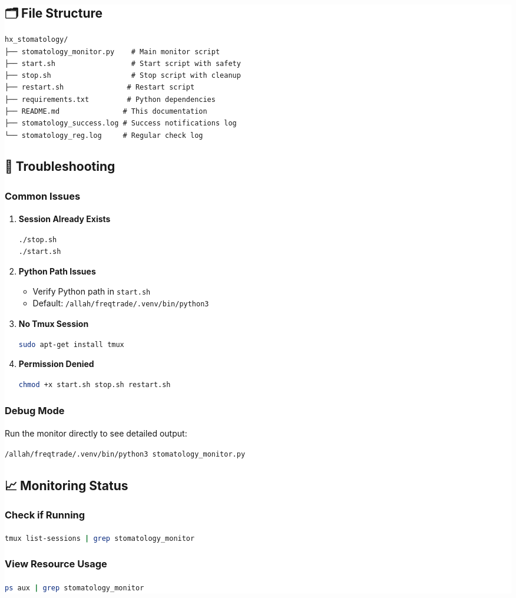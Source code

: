 ## 🗂️ File Structure

```
hx_stomatology/
├── stomatology_monitor.py    # Main monitor script
├── start.sh                  # Start script with safety
├── stop.sh                   # Stop script with cleanup
├── restart.sh               # Restart script
├── requirements.txt         # Python dependencies
├── README.md               # This documentation
├── stomatology_success.log # Success notifications log
└── stomatology_reg.log     # Regular check log
```

## 🚨 Troubleshooting

### Common Issues

1. **Session Already Exists**
   ```bash
   ./stop.sh
   ./start.sh
   ```

2. **Python Path Issues**
   - Verify Python path in `start.sh`
   - Default: `/allah/freqtrade/.venv/bin/python3`

3. **No Tmux Session**
   ```bash
   sudo apt-get install tmux
   ```

4. **Permission Denied**
   ```bash
   chmod +x start.sh stop.sh restart.sh
   ```

### Debug Mode
Run the monitor directly to see detailed output:
```bash
/allah/freqtrade/.venv/bin/python3 stomatology_monitor.py
```

## 📈 Monitoring Status

### Check if Running
```bash
tmux list-sessions | grep stomatology_monitor
```

### View Resource Usage
```bash
ps aux | grep stomatology_monitor
```
